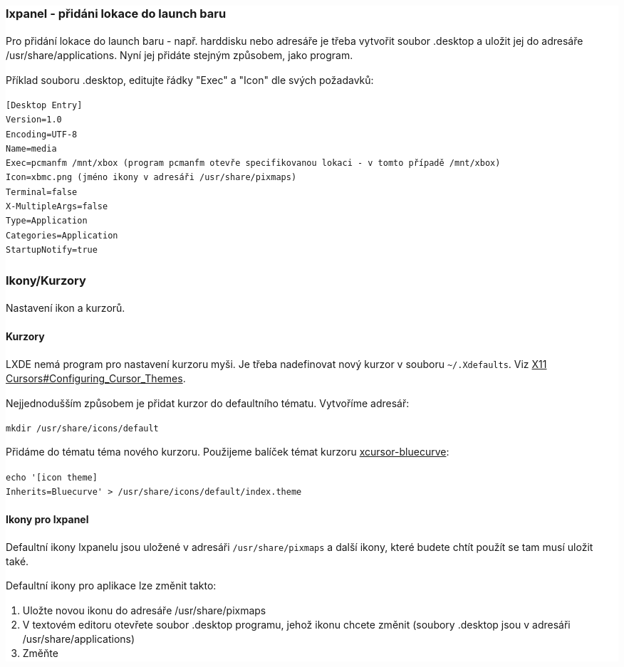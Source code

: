 ### lxpanel - přidáni lokace do launch baru

Pro přidání lokace do launch baru - např. harddisku nebo adresáře je třeba vytvořit soubor .desktop a uložit jej do adresáře /usr/share/applications. Nyní jej přidáte stejným způsobem, jako program.

Příklad souboru .desktop, editujte řádky "Exec" a "Icon" dle svých požadavků:

```
[Desktop Entry]
Version=1.0
Encoding=UTF-8
Name=media
Exec=pcmanfm /mnt/xbox (program pcmanfm otevře specifikovanou lokaci - v tomto případě /mnt/xbox)
Icon=xbmc.png (jméno ikony v adresáři /usr/share/pixmaps)
Terminal=false
X-MultipleArgs=false
Type=Application
Categories=Application
StartupNotify=true

```

### Ikony/Kurzory

Nastavení ikon a kurzorů.

#### Kurzory

LXDE nemá program pro nastavení kurzoru myši. Je třeba nadefinovat nový kurzor v souboru `~/.Xdefaults`. Viz [X11 Cursors#Configuring_Cursor_Themes](/index.php/X11_Cursors#Configuring_Cursor_Themes "X11 Cursors").

Nejjednodušším způsobem je přidat kurzor do defaultního tématu. Vytvoříme adresář:

```
mkdir /usr/share/icons/default

```

Přidáme do tématu téma nového kurzoru. Použijeme balíček témat kurzoru [xcursor-bluecurve](https://www.archlinux.org/packages/?name=xcursor-bluecurve):

```
echo '[icon theme]
Inherits=Bluecurve' > /usr/share/icons/default/index.theme

```

#### Ikony pro lxpanel

Defaultní ikony lxpanelu jsou uložené v adresáři `/usr/share/pixmaps` a další ikony, které budete chtít použít se tam musí uložit také.

Defaultní ikony pro aplikace lze změnit takto:

1.  Uložte novou ikonu do adresáře /usr/share/pixmaps
2.  V textovém editoru otevřete soubor .desktop programu, jehož ikonu chcete změnit (soubory .desktop jsou v adresáři /usr/share/applications)
3.  Změňte
